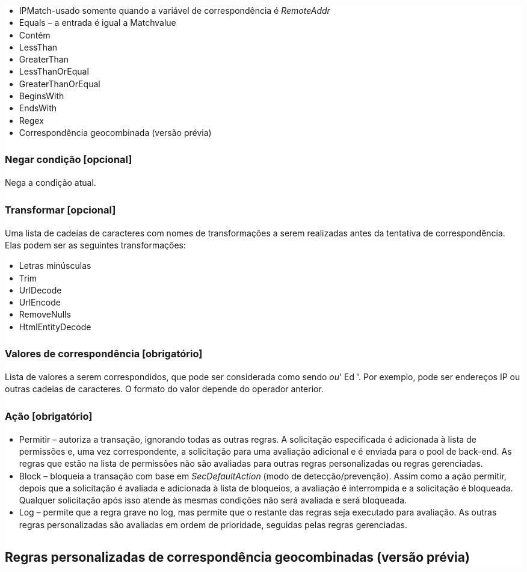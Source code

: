- IPMatch-usado somente quando a variável de correspondência é *RemoteAddr*
- Equals – a entrada é igual a Matchvalue
- Contém
- LessThan
- GreaterThan
- LessThanOrEqual
- GreaterThanOrEqual
- BeginsWith
- EndsWith
- Regex
- Correspondência geocombinada (versão prévia)

### <a name="negate-condition-optional"></a>Negar condição [opcional]

Nega a condição atual.

### <a name="transform-optional"></a>Transformar [opcional]

Uma lista de cadeias de caracteres com nomes de transformações a serem realizadas antes da tentativa de correspondência. Elas podem ser as seguintes transformações:

- Letras minúsculas
- Trim
- UrlDecode
- UrlEncode 
- RemoveNulls
- HtmlEntityDecode

### <a name="match-values-required"></a>Valores de correspondência [obrigatório]

Lista de valores a serem correspondidos, que pode ser considerada como sendo *ou*' Ed '. Por exemplo, pode ser endereços IP ou outras cadeias de caracteres. O formato do valor depende do operador anterior.

### <a name="action-required"></a>Ação [obrigatório]

- Permitir – autoriza a transação, ignorando todas as outras regras. A solicitação especificada é adicionada à lista de permissões e, uma vez correspondente, a solicitação para uma avaliação adicional e é enviada para o pool de back-end. As regras que estão na lista de permissões não são avaliadas para outras regras personalizadas ou regras gerenciadas.
- Block – bloqueia a transação com base em *SecDefaultAction* (modo de detecção/prevenção). Assim como a ação permitir, depois que a solicitação é avaliada e adicionada à lista de bloqueios, a avaliação é interrompida e a solicitação é bloqueada. Qualquer solicitação após isso atende às mesmas condições não será avaliada e será bloqueada. 
- Log – permite que a regra grave no log, mas permite que o restante das regras seja executado para avaliação. As outras regras personalizadas são avaliadas em ordem de prioridade, seguidas pelas regras gerenciadas.

## <a name="geomatch-custom-rules-preview"></a>Regras personalizadas de correspondência geocombinadas (versão prévia)
